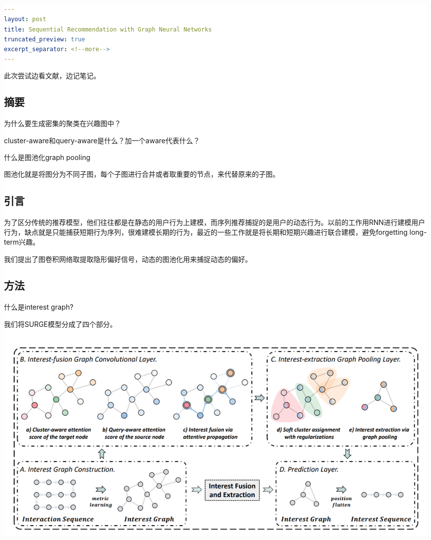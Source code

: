 ```yaml
---
layout: post
title: Sequential Recommendation with Graph Neural Networks
truncated_preview: true
excerpt_separator: <!--more--> 
---
```


<div class="message">
	此次尝试边看文献，边记笔记。
</div>


## 摘要

为什么要生成密集的聚类在兴趣图中？

cluster-aware和query-aware是什么？加一个aware代表什么？

什么是图池化graph pooling

图池化就是将图分为不同子图，每个子图进行合并或者取重要的节点，来代替原来的子图。



## 引言

为了区分传统的推荐模型，他们往往都是在静态的用户行为上建模，而序列推荐捕捉的是用户的动态行为。以前的工作用RNN进行建模用户行为，缺点就是只能捕获短期行为序列，很难建模长期的行为，最近的一些工作就是将长期和短期兴趣进行联合建模，避免forgetting long-term兴趣。

我们提出了图卷积网络取提取隐形偏好信号，动态的图池化用来捕捉动态的偏好。

## 方法

什么是interest graph?

我们将SURGE模型分成了四个部分。

![image-20220511164837857](img/image-20220511164837857.png)
